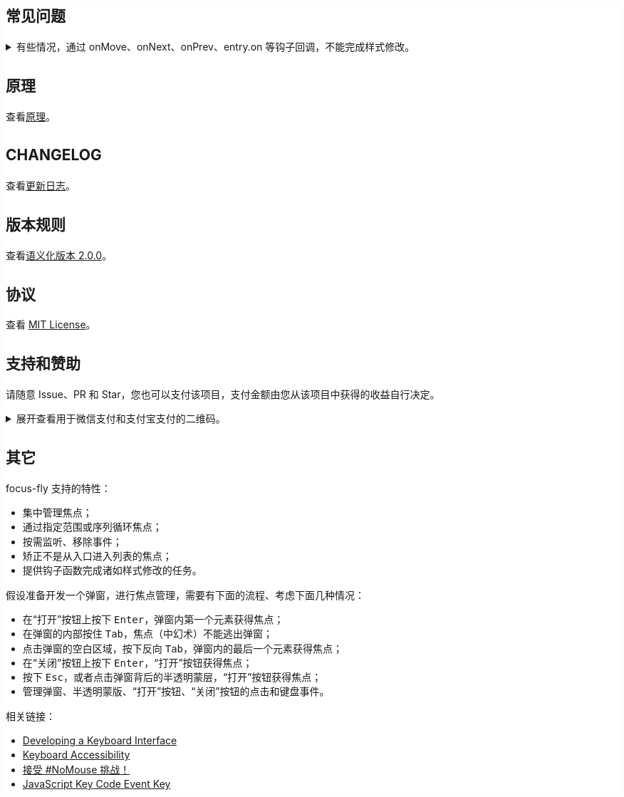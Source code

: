 ## 常见问题

<details><summary>有些情况，通过 onMove、onNext、onPrev、entry.on 等钩子回调，不能完成样式修改。</summary></details>

## 原理

查看[原理](./HOW-IT-WORKS.md)。

## CHANGELOG

查看[更新日志](./CHANGELOG.md)。

## 版本规则

查看[语义化版本 2.0.0](https://semver.org/lang/zh-CN/)。

## 协议

查看 [MIT License](./LICENSE)。

## 支持和赞助

请随意 Issue、PR 和 Star，您也可以支付该项目，支付金额由您从该项目中获得的收益自行决定。

<details><summary>展开查看用于微信支付和支付宝支付的二维码。</summary></details>

## 其它

focus-fly 支持的特性：
- 集中管理焦点；
- 通过指定范围或序列循环焦点；
- 按需监听、移除事件；
- 矫正不是从入口进入列表的焦点；
- 提供钩子函数完成诸如样式修改的任务。

假设准备开发一个弹窗，进行焦点管理，需要有下面的流程、考虑下面几种情况：
- 在“打开”按钮上按下 <kbd>Enter</kbd>，弹窗内第一个元素获得焦点；
- 在弹窗的内部按住 <kbd>Tab</kbd>，焦点（中幻术）不能逃出弹窗；
- 点击弹窗的空白区域，按下反向 <kbd>Tab</kbd>，弹窗内的最后一个元素获得焦点；
- 在“关闭”按钮上按下 <kbd>Enter</kbd>，“打开”按钮获得焦点；
- 按下 <kbd>Esc</kbd>，或者点击弹窗背后的半透明蒙层，“打开”按钮获得焦点；
- 管理弹窗、半透明蒙版、“打开”按钮、“关闭”按钮的点击和键盘事件。

相关链接：
- [Developing a Keyboard Interface](https://www.w3.org/WAI/ARIA/apg/practices/keyboard-interface/)
- [Keyboard Accessibility](https://webaim.org/techniques/keyboard/)
- [接受 #NoMouse 挑战！](https://github.com/wswmsword/my-logs/blob/main/%E7%BF%BB%E8%AF%91/nomouse.md)
- [JavaScript Key Code Event Key](https://www.toptal.com/developers/keycode)